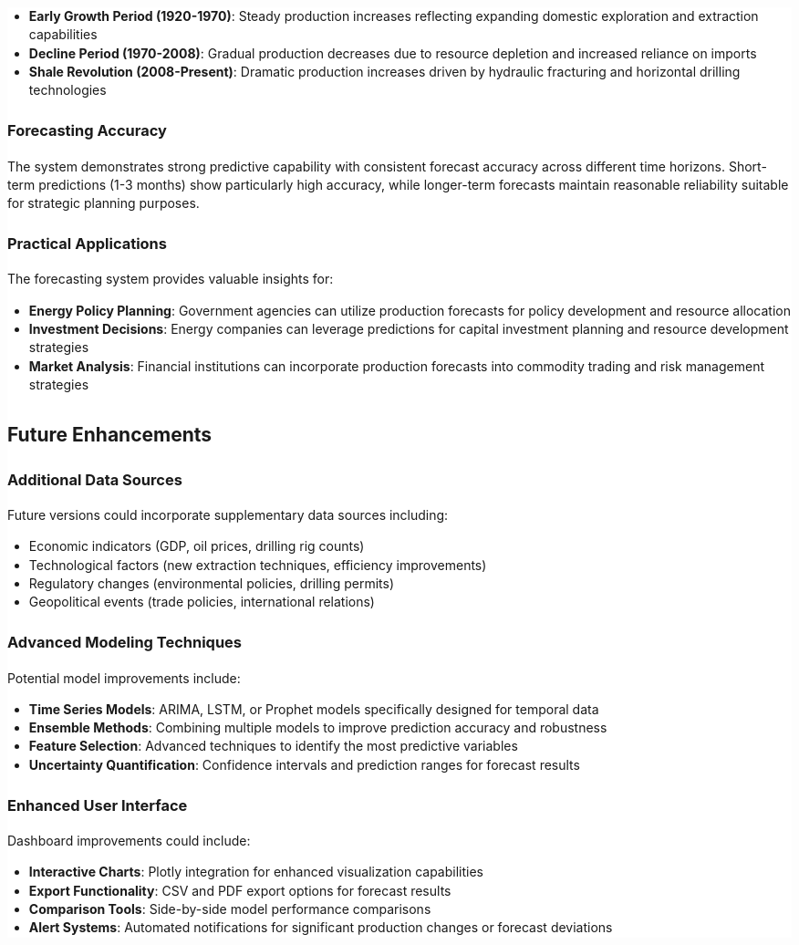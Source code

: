 - **Early Growth Period (1920-1970)**: Steady production increases reflecting expanding domestic exploration and extraction capabilities
- **Decline Period (1970-2008)**: Gradual production decreases due to resource depletion and increased reliance on imports
- **Shale Revolution (2008-Present)**: Dramatic production increases driven by hydraulic fracturing and horizontal drilling technologies

### Forecasting Accuracy

The system demonstrates strong predictive capability with consistent forecast accuracy across different time horizons. Short-term predictions (1-3 months) show particularly high accuracy, while longer-term forecasts maintain reasonable reliability suitable for strategic planning purposes.

### Practical Applications

The forecasting system provides valuable insights for:

- **Energy Policy Planning**: Government agencies can utilize production forecasts for policy development and resource allocation
- **Investment Decisions**: Energy companies can leverage predictions for capital investment planning and resource development strategies
- **Market Analysis**: Financial institutions can incorporate production forecasts into commodity trading and risk management strategies

## Future Enhancements

### Additional Data Sources

Future versions could incorporate supplementary data sources including:

- Economic indicators (GDP, oil prices, drilling rig counts)
- Technological factors (new extraction techniques, efficiency improvements)
- Regulatory changes (environmental policies, drilling permits)
- Geopolitical events (trade policies, international relations)

### Advanced Modeling Techniques

Potential model improvements include:

- **Time Series Models**: ARIMA, LSTM, or Prophet models specifically designed for temporal data
- **Ensemble Methods**: Combining multiple models to improve prediction accuracy and robustness
- **Feature Selection**: Advanced techniques to identify the most predictive variables
- **Uncertainty Quantification**: Confidence intervals and prediction ranges for forecast results

### Enhanced User Interface

Dashboard improvements could include:

- **Interactive Charts**: Plotly integration for enhanced visualization capabilities
- **Export Functionality**: CSV and PDF export options for forecast results
- **Comparison Tools**: Side-by-side model performance comparisons
- **Alert Systems**: Automated notifications for significant production changes or forecast deviations

